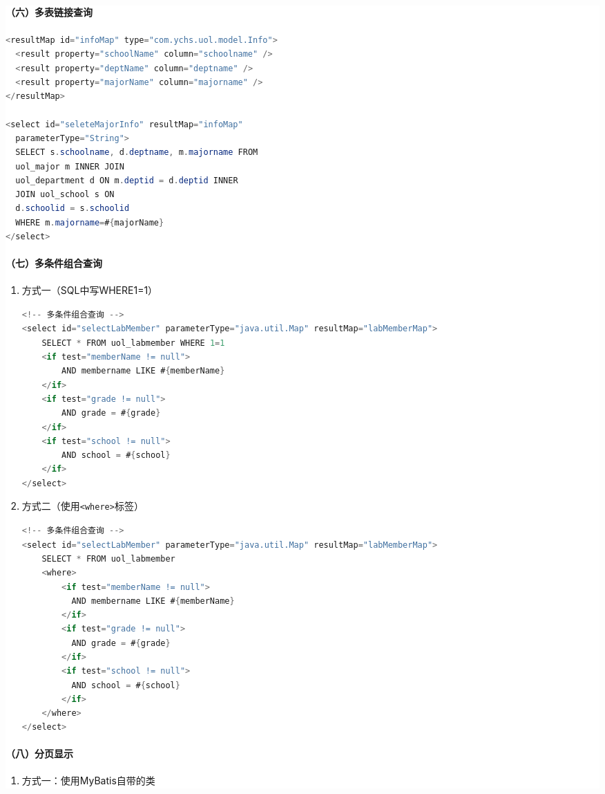 #### （六）多表链接查询
```java
<resultMap id="infoMap" type="com.ychs.uol.model.Info">
  <result property="schoolName" column="schoolname" />
  <result property="deptName" column="deptname" />
  <result property="majorName" column="majorname" />
</resultMap>

<select id="seleteMajorInfo" resultMap="infoMap"
  parameterType="String">
  SELECT s.schoolname, d.deptname, m.majorname FROM
  uol_major m INNER JOIN
  uol_department d ON m.deptid = d.deptid INNER
  JOIN uol_school s ON
  d.schoolid = s.schoolid
  WHERE m.majorname=#{majorName}
</select>
```

#### （七）多条件组合查询
1. 方式一（SQL中写WHERE1=1）
    ```java
    <!-- 多条件组合查询 -->
    <select id="selectLabMember" parameterType="java.util.Map" resultMap="labMemberMap">
        SELECT * FROM uol_labmember WHERE 1=1
        <if test="memberName != null">
        	AND membername LIKE #{memberName}
        </if>
        <if test="grade != null">
        	AND grade = #{grade}
        </if>
        <if test="school != null">
        	AND school = #{school}
        </if>
    </select>
    ```
2. 方式二（使用`<where>`标签）
    ```java
    <!-- 多条件组合查询 -->
    <select id="selectLabMember" parameterType="java.util.Map" resultMap="labMemberMap">
        SELECT * FROM uol_labmember
        <where>
            <if test="memberName != null">
              AND membername LIKE #{memberName}
            </if>
            <if test="grade != null">
              AND grade = #{grade}
            </if>
            <if test="school != null">
              AND school = #{school}
            </if>
        </where>
    </select>
    ```
#### （八）分页显示
1. 方式一：使用MyBatis自带的类

